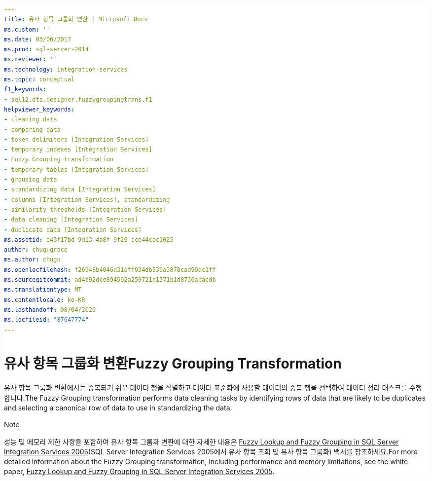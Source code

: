 ```yaml
---
title: 유사 항목 그룹화 변환 | Microsoft Docs
ms.custom: ''
ms.date: 03/06/2017
ms.prod: sql-server-2014
ms.reviewer: ''
ms.technology: integration-services
ms.topic: conceptual
f1_keywords:
- sql12.dts.designer.fuzzygroupingtrans.f1
helpviewer_keywords:
- cleaning data
- comparing data
- token delimiters [Integration Services]
- temporary indexes [Integration Services]
- Fuzzy Grouping transformation
- temporary tables [Integration Services]
- grouping data
- standardizing data [Integration Services]
- columns [Integration Services], standardizing
- similarity thresholds [Integration Services]
- data cleaning [Integration Services]
- duplicate data [Integration Services]
ms.assetid: e43f17bd-9d13-4a8f-9f29-cce44cac1025
author: chugugrace
ms.author: chugu
ms.openlocfilehash: f26948b4046d31aff934db539a3878cad99ac1ff
ms.sourcegitcommit: ad4d92dce894592a259721a1571b1d8736abacdb
ms.translationtype: MT
ms.contentlocale: ko-KR
ms.lasthandoff: 08/04/2020
ms.locfileid: "87647774"
---
```

# <a name="fuzzy-grouping-transformation"></a><span data-ttu-id="00e61-102">유사 항목 그룹화 변환</span><span class="sxs-lookup"><span data-stu-id="00e61-102">Fuzzy Grouping Transformation</span></span>
  <span data-ttu-id="00e61-103">유사 항목 그룹화 변환에서는 중복되기 쉬운 데이터 행을 식별하고 데이터 표준화에 사용할 데이터의 중복 행을 선택하여 데이터 정리 태스크를 수행합니다.</span><span class="sxs-lookup"><span data-stu-id="00e61-103">The Fuzzy Grouping transformation performs data cleaning tasks by identifying rows of data that are likely to be duplicates and selecting a canonical row of data to use in standardizing the data.</span></span>  
  
> [!NOTE]  
>  <span data-ttu-id="00e61-104">성능 및 메모리 제한 사항을 포함하여 유사 항목 그룹화 변환에 대한 자세한 내용은 [Fuzzy Lookup and Fuzzy Grouping in SQL Server Integration Services 2005](https://go.microsoft.com/fwlink/?LinkId=96604)(SQL Server Integration Services 2005에서 유사 항목 조회 및 유사 항목 그룹화) 백서를 참조하세요.</span><span class="sxs-lookup"><span data-stu-id="00e61-104">For more detailed information about the Fuzzy Grouping transformation, including performance and memory limitations, see the white paper, [Fuzzy Lookup and Fuzzy Grouping in SQL Server Integration Services 2005](https://go.microsoft.com/fwlink/?LinkId=96604).</span></span>  
  